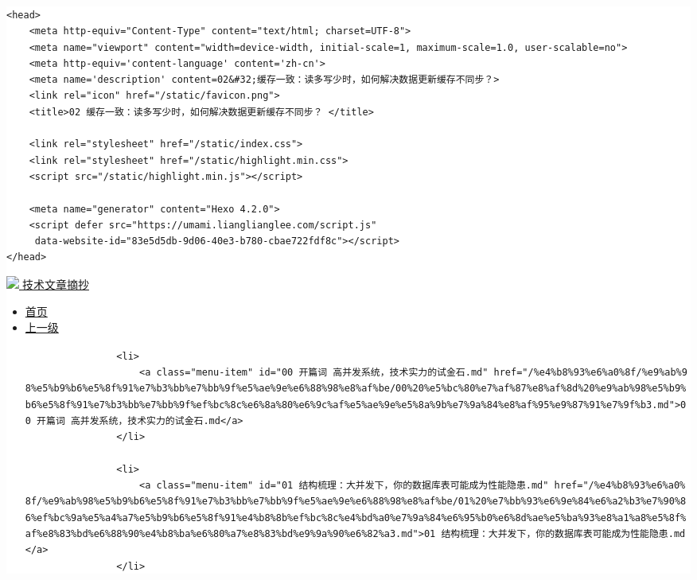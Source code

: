 <!DOCTYPE html>
<html xmlns="http://www.w3.org/1999/xhtml">

<head>

    <head>
        <meta http-equiv="Content-Type" content="text/html; charset=UTF-8">
        <meta name="viewport" content="width=device-width, initial-scale=1, maximum-scale=1.0, user-scalable=no">
        <meta http-equiv='content-language' content='zh-cn'>
        <meta name='description' content=02&#32;缓存一致：读多写少时，如何解决数据更新缓存不同步？>
        <link rel="icon" href="/static/favicon.png">
        <title>02 缓存一致：读多写少时，如何解决数据更新缓存不同步？ </title>
        
        <link rel="stylesheet" href="/static/index.css">
        <link rel="stylesheet" href="/static/highlight.min.css">
        <script src="/static/highlight.min.js"></script>
        
        <meta name="generator" content="Hexo 4.2.0">
        <script defer src="https://umami.lianglianglee.com/script.js"
         data-website-id="83e5d5db-9d06-40e3-b780-cbae722fdf8c"></script>
    </head>

<body>
    <div class="book-container">
        <div class="book-sidebar">
            <div class="book-brand">
                <a href="/">
                    <img src="/static/favicon.png">
                    <span>技术文章摘抄</span>
                </a>
            </div>
            <div class="book-menu uncollapsible">
                <ul class="uncollapsible">
                    <li><a href="/" class="current-tab">首页</a></li>
                    <li><a href="../">上一级</a></li>
                </ul>
                <ul class="uncollapsible">
                    
                    <li>
                        <a class="menu-item" id="00 开篇词 高并发系统，技术实力的试金石.md" href="/%e4%b8%93%e6%a0%8f/%e9%ab%98%e5%b9%b6%e5%8f%91%e7%b3%bb%e7%bb%9f%e5%ae%9e%e6%88%98%e8%af%be/00%20%e5%bc%80%e7%af%87%e8%af%8d%20%e9%ab%98%e5%b9%b6%e5%8f%91%e7%b3%bb%e7%bb%9f%ef%bc%8c%e6%8a%80%e6%9c%af%e5%ae%9e%e5%8a%9b%e7%9a%84%e8%af%95%e9%87%91%e7%9f%b3.md">00 开篇词 高并发系统，技术实力的试金石.md</a>
                    </li>
                    
                    <li>
                        <a class="menu-item" id="01 结构梳理：大并发下，你的数据库表可能成为性能隐患.md" href="/%e4%b8%93%e6%a0%8f/%e9%ab%98%e5%b9%b6%e5%8f%91%e7%b3%bb%e7%bb%9f%e5%ae%9e%e6%88%98%e8%af%be/01%20%e7%bb%93%e6%9e%84%e6%a2%b3%e7%90%86%ef%bc%9a%e5%a4%a7%e5%b9%b6%e5%8f%91%e4%b8%8b%ef%bc%8c%e4%bd%a0%e7%9a%84%e6%95%b0%e6%8d%ae%e5%ba%93%e8%a1%a8%e5%8f%af%e8%83%bd%e6%88%90%e4%b8%ba%e6%80%a7%e8%83%bd%e9%9a%90%e6%82%a3.md">01 结构梳理：大并发下，你的数据库表可能成为性能隐患.md</a>
                    </li>
                    